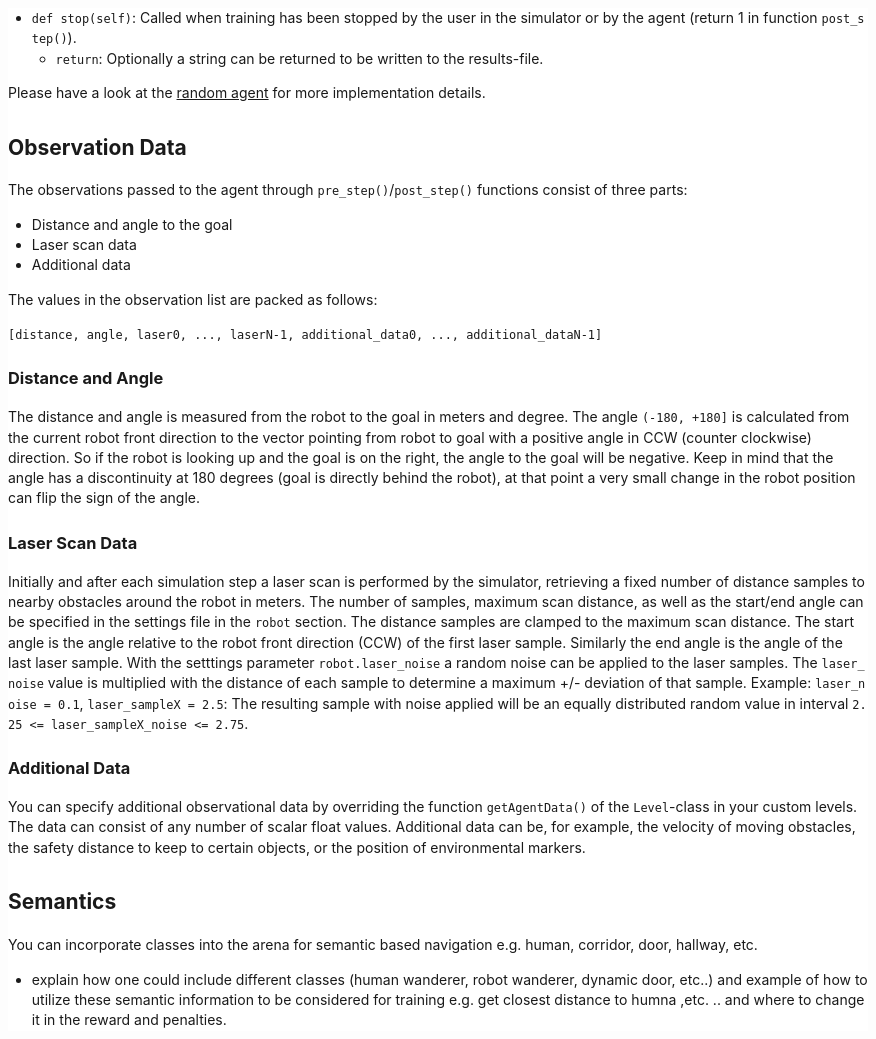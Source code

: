 * `def stop(self)`: Called when training has been stopped by the user in the simulator or by the agent (return 1 in function `post_step()`).
	* `return`: Optionally a string can be returned to be written to the results-file.

Please have a look at the [random agent](../arena2d-agents/random/agent.py) for more implementation details.

## Observation Data
The observations passed to the agent through `pre_step()`/`post_step()` functions consist of three parts:
* Distance and angle to the goal
* Laser scan data
* Additional data

The values in the observation list are packed as follows:
```
[distance, angle, laser0, ..., laserN-1, additional_data0, ..., additional_dataN-1]
```

### Distance and Angle
The distance and angle is measured from the robot to the goal in meters and degree.
The angle `(-180, +180]` is calculated from the current robot front direction to the vector pointing from robot to goal with a positive angle in CCW (counter clockwise) direction. So if the robot is looking up and the goal is on the right, the angle to the goal will be negative. Keep in mind that the angle has a discontinuity at 180 degrees (goal is directly behind the robot), at that point a very small change in the robot position can flip the sign of the angle.

### Laser Scan Data
Initially and after each simulation step a laser scan is performed by the simulator, retrieving a fixed number of distance samples to nearby obstacles around the robot in meters. 
The number of samples, maximum scan distance, as well as the start/end angle can be specified in the settings file in the `robot` section.
The distance samples are clamped to the maximum scan distance.
The start angle is the angle relative to the robot front direction (CCW) of the first laser sample. Similarly the end angle is the angle of the last laser sample.
With the setttings parameter `robot.laser_noise` a random noise can be applied to the laser samples. The `laser_noise` value is multiplied with the distance of each sample to determine a maximum +/- deviation of that sample. Example: `laser_noise = 0.1`, `laser_sampleX = 2.5`:  The resulting sample with noise applied will be an equally distributed random value in interval `2.25 <= laser_sampleX_noise <= 2.75`.

### Additional Data
You can specify additional observational data by overriding the function `getAgentData()` of the `Level`-class in your custom levels. The data can consist of any number of scalar float values. Additional data can be, for example, the velocity of moving obstacles, the safety distance to keep to certain objects, or the position of environmental markers.

## Semantics
You can incorporate classes into the arena for semantic based navigation e.g. human, corridor, door, hallway, etc. 
- explain how one could include different classes (human wanderer, robot wanderer, dynamic door, etc..) and example of how to utilize these semantic information to be considered for training e.g. get closest distance to humna ,etc. .. and where to change it in the reward and penalties.



[lapan]: https://books.google.de/books?hl=en&lr=&id=xKdhDwAAQBAJ&oi=fnd&pg=PP1&dq=lapan+reinforcement+learning&ots=wTgggiYhaD&sig=VjRRQF20if5gCTVjFiuLkw_5mbk#v=onepage&q=lapan%20reinforcement%20learning&f=false
